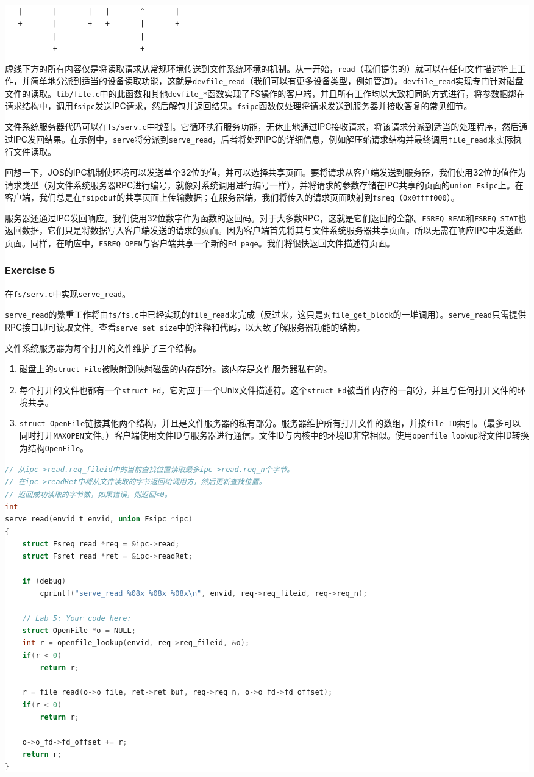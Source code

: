 ```text
   |       |       |   |       ^       |
   +-------|-------+   +-------|-------+
           |                   |
           +-------------------+
```

虚线下方的所有内容仅是将读取请求从常规环境传送到文件系统环境的机制。从一开始，`read`（我们提供的）就可以在任何文件描述符上工作，并简单地分派到适当的设备读取功能，这就是`devfile_read`（我们可以有更多设备类型，例如管道）。`devfile_read`实现专门针对磁盘文件的读取。`lib/file.c`中的此函数和其他`devfile_*`函数实现了FS操作的客户端，并且所有工作均以大致相同的方式进行，将参数捆绑在请求结构中，调用`fsipc`发送IPC请求，然后解包并返回结果。`fsipc`函数仅处理将请求发送到服务器并接收答复的常见细节。

文件系统服务器代码可以在`fs/serv.c`中找到。它循环执行服务功能，无休止地通过IPC接收请求，将该请求分派到适当的处理程序，然后通过IPC发回结果。在示例中，`serve`将分派到`serve_read`，后者将处理IPC的详细信息，例如解压缩请求结构并最终调用`file_read`来实际执行文件读取。

回想一下，JOS的IPC机制使环境可以发送单个32位的值，并可以选择共享页面。要将请求从客户端发送到服务器，我们使用32位的值作为请求类型（对文件系统服务器RPC进行编号，就像对系统调用进行编号一样），并将请求的参数存储在IPC共享的页面的`union Fsipc`上。在客户端，我们总是在`fsipcbuf`的共享页面上传输数据；在服务器端，我们将传入的请求页面映射到`fsreq`（`0x0ffff000`）。

服务器还通过IPC发回响应。我们使用32位数字作为函数的返回码。对于大多数RPC，这就是它们返回的全部。`FSREQ_READ`和`FSREQ_STAT`也返回数据，它们只是将数据写入客户端发送的请求的页面。因为客户端首先将其与文件系统服务器共享页面，所以无需在响应IPC中发送此页面。同样，在响应中，`FSREQ_OPEN`与客户端共享一个新的`Fd page`。我们将很快返回文件描述符页面。

### Exercise 5

在`fs/serv.c`中实现`serve_read`。

`serve_read`的繁重工作将由`fs/fs.c`中已经实现的`file_read`来完成（反过来，这只是对`file_get_block`的一堆调用）。`serve_read`只需提供RPC接口即可读取文件。查看`serve_set_size`中的注释和代码，以大致了解服务器功能的结构。

文件系统服务器为每个打开的文件维护了三个结构。

1. 磁盘上的`struct File`被映射到映射磁盘的内存部分。该内存是文件服务器私有的。

2. 每个打开的文件也都有一个`struct Fd`，它对应于一个Unix文件描述符。这个`struct Fd`被当作内存的一部分，并且与任何打开文件的环境共享。

3. `struct OpenFile`链接其他两个结构，并且是文件服务器的私有部分。服务器维护所有打开文件的数组，并按`file ID`索引。（最多可以同时打开`MAXOPEN`文件。）客户端使用文件ID与服务器进行通信。文件ID与内核中的环境ID非常相似。使用`openfile_lookup`将文件ID转换为结构`OpenFile`。

```c
// 从ipc->read.req_fileid中的当前查找位置读取最多ipc->read.req_n个字节。
// 在ipc->readRet中将从文件读取的字节返回给调用方，然后更新查找位置。
// 返回成功读取的字节数，如果错误，则返回<0。
int
serve_read(envid_t envid, union Fsipc *ipc)
{
    struct Fsreq_read *req = &ipc->read;
    struct Fsret_read *ret = &ipc->readRet;

    if (debug)
        cprintf("serve_read %08x %08x %08x\n", envid, req->req_fileid, req->req_n);

    // Lab 5: Your code here:
    struct OpenFile *o = NULL;
    int r = openfile_lookup(envid, req->req_fileid, &o);
    if(r < 0)
        return r;

    r = file_read(o->o_file, ret->ret_buf, req->req_n, o->o_fd->fd_offset);
    if(r < 0)
        return r;

    o->o_fd->fd_offset += r;
    return r;
}
```
